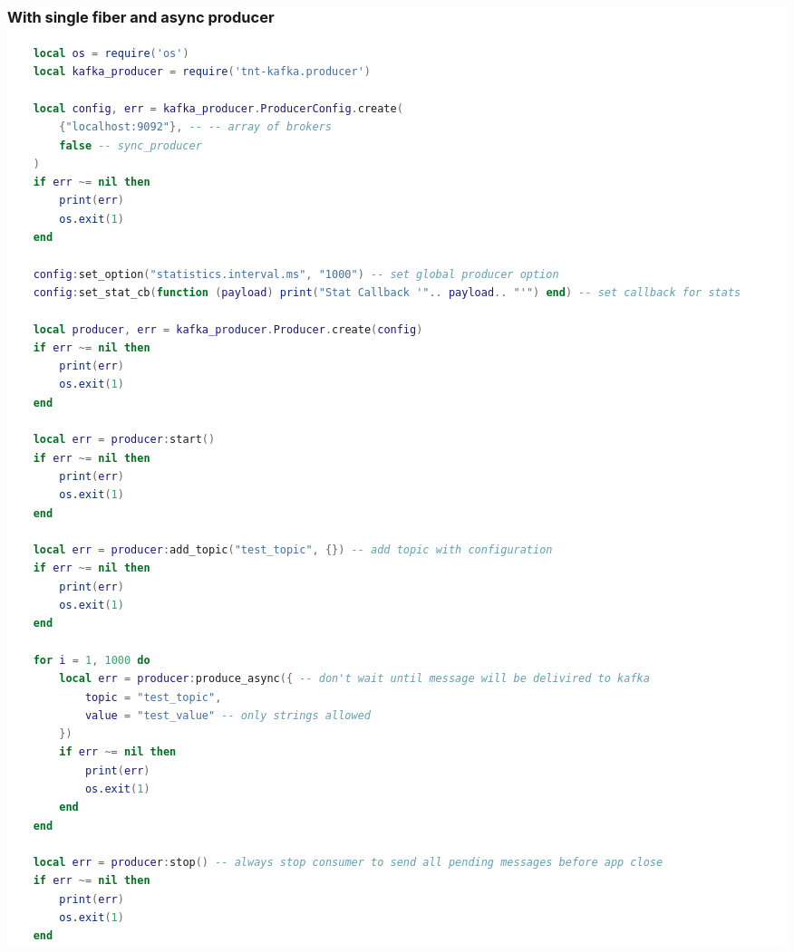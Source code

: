 ### With single fiber and async producer

```lua
    local os = require('os')
    local kafka_producer = require('tnt-kafka.producer')
    
    local config, err = kafka_producer.ProducerConfig.create(
        {"localhost:9092"}, -- -- array of brokers   
        false -- sync_producer
    )
    if err ~= nil then
        print(err)
        os.exit(1)
    end

    config:set_option("statistics.interval.ms", "1000") -- set global producer option
    config:set_stat_cb(function (payload) print("Stat Callback '".. payload.. "'") end) -- set callback for stats

    local producer, err = kafka_producer.Producer.create(config)
    if err ~= nil then
        print(err)
        os.exit(1)
    end

    local err = producer:start()
    if err ~= nil then
        print(err)
        os.exit(1)
    end

    local err = producer:add_topic("test_topic", {}) -- add topic with configuration
    if err ~= nil then
        print(err)
        os.exit(1)
    end
    
    for i = 1, 1000 do    
        local err = producer:produce_async({ -- don't wait until message will be delivired to kafka
            topic = "test_topic", 
            value = "test_value" -- only strings allowed
        })
        if err ~= nil then
            print(err)
            os.exit(1)
        end
    end
    
    local err = producer:stop() -- always stop consumer to send all pending messages before app close
    if err ~= nil then
        print(err)
        os.exit(1)
    end
```
